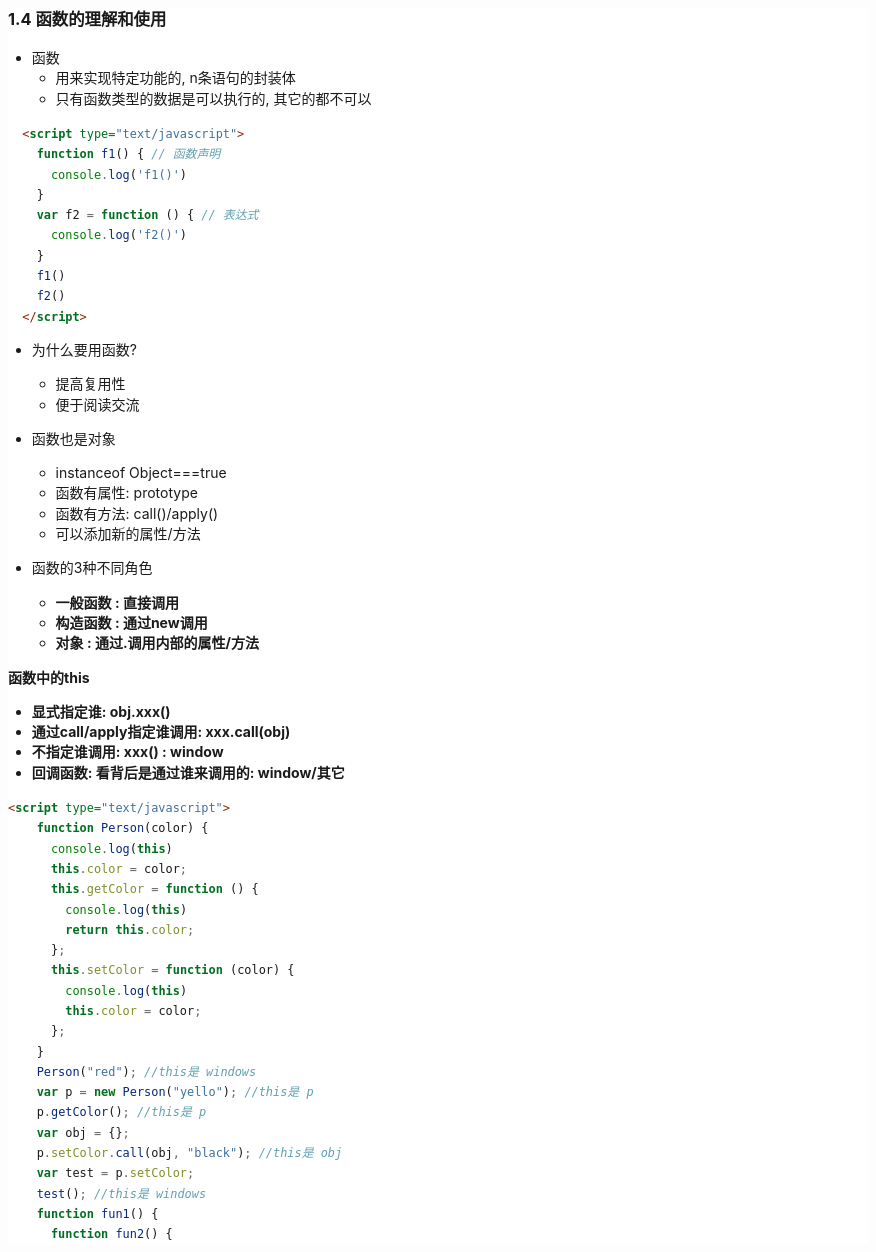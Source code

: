 


### 1.4 函数的理解和使用

* 函数
  * 用来实现特定功能的, n条语句的封装体
  * 只有函数类型的数据是可以执行的, 其它的都不可以

~~~html
  <script type="text/javascript">
    function f1() { // 函数声明
      console.log('f1()')
    }
    var f2 = function () { // 表达式
      console.log('f2()')
    }
    f1()
    f2()
  </script>
~~~

* 为什么要用函数?
  * 提高复用性
  * 便于阅读交流
  
* 函数也是对象
  * instanceof Object===true
  * 函数有属性: prototype
  * 函数有方法: call()/apply()
  * 可以添加新的属性/方法
  
* 函数的3种不同角色
  * **一般函数 : 直接调用**
  * **构造函数 : 通过new调用**
  * **对象 : 通过.调用内部的属性/方法**



**函数中的this**

  * **显式指定谁: obj.xxx()**
  * **通过call/apply指定谁调用: xxx.call(obj)**
  * **不指定谁调用: xxx()  : window**
  * **回调函数: 看背后是通过谁来调用的: window/其它**

~~~html
<script type="text/javascript">
    function Person(color) {
      console.log(this)
      this.color = color;
      this.getColor = function () {
        console.log(this)
        return this.color;
      };
      this.setColor = function (color) {
        console.log(this)
        this.color = color;
      };
    }
    Person("red"); //this是 windows
    var p = new Person("yello"); //this是 p
    p.getColor(); //this是 p 
    var obj = {};
    p.setColor.call(obj, "black"); //this是 obj
    var test = p.setColor;
    test(); //this是 windows
    function fun1() {
      function fun2() {
~~~